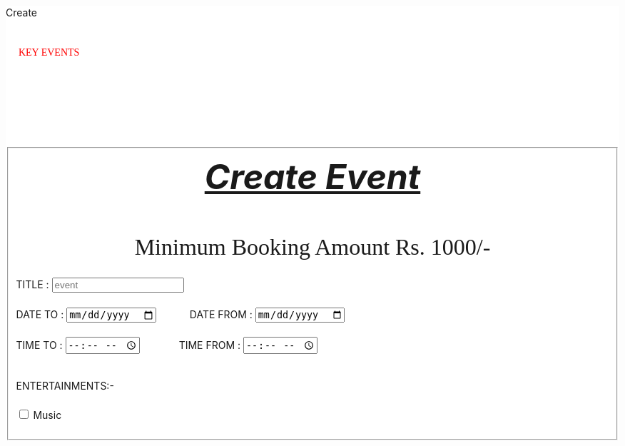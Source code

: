  
Create 
<html>
<head>
<meta name="viewport" content ="width=device-width, initial-scale=1.0">
<title>create event</title>
<link REL= "stylesheet" TYPE=" text/css" HREF="head.css">
<script language= "JavaScript">
function msg()
{ 
   alert( "thanks");
 var url="payment.php";
  window.location = url ;
   return true;
}
</script>
</head>
<body>
<div class="header" ><br>&emsp;
<font face=" arial black" , color=red> KEY EVENTS</font>
<font color=white> recreate your imaginations...</font> &emsp;&emsp;&emsp;&emsp;&emsp;&emsp;&emsp;&emsp;&emsp;&emsp;&emsp;&emsp;&emsp;&emsp;&emsp;&emsp;&emsp;&emsp;
&emsp;&emsp;&emsp;&emsp;&emsp;&emsp;&emsp;&emsp;&emsp;&emsp;&emsp;&emsp;&emsp;
        <a href="head.php "  style="color: white">Logout</a>
        <a href="contact.php "  style="color:white ">Contact Us</a>
        <a href="services.php "  style="color:white ">Services</a>
        <a href="create.php "  style="color:white ">Create Event</a>
        <a href="home.php " style="color:white ">Home</a>
&emsp;&emsp;&emsp;&emsp;
</div>
<br><br><br><br><br>
<form method= "post" action= "create.php" > <fieldset>
<center><font style= boardway size=40> <b><i><u> Create Event</u></i></b></font></center><br>
<br>
<center><font face="Book Antiqua" size="6">Minimum Booking Amount Rs. 1000/-</font></center>
<br>
TITLE : <input type="text" placeholder="event" name="title" required><br><br>
DATE TO :
<input type="date" name = "date1">&nbsp;&nbsp;&nbsp;&nbsp;&nbsp;&nbsp;&nbsp;&nbsp;&nbsp;&nbsp;&nbsp;
DATE FROM : <input type="date" name = " date2 ">
<br><br>
TIME TO : <input type="time" name = " time1 "> &nbsp;&nbsp;&nbsp;&nbsp;&nbsp;&nbsp;&nbsp;&nbsp;&nbsp;
&nbsp;&nbsp;
TIME FROM : <input type="time" name = " time2 ">
<br><br>

ENTERTAINMENTS:-<br><br>
<input type="checkbox" name="music"  value="music">
Music &nbsp;&nbsp;&nbsp;&nbsp;&nbsp;&nbsp;&nbsp;&nbsp;&nbsp;&nbsp;&nbsp;&nbsp;&nbsp;
&nbsp;&nbsp;&nbsp;&nbsp;&nbsp;&nbsp;&nbsp;&nbsp;&nbsp;
